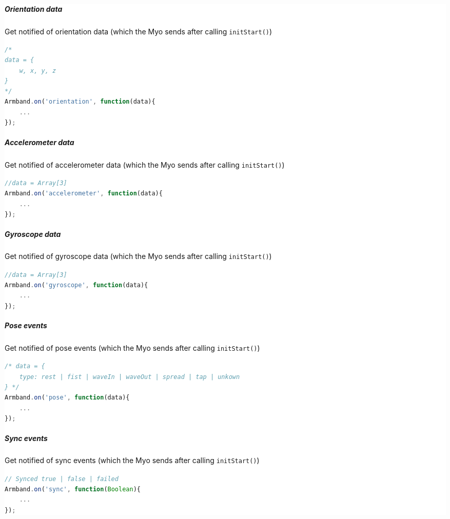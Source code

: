 ##### Orientation data

Get notified of orientation data (which the Myo sends after calling ```initStart()```)

```javascript
/* 
data = {
	w, x, y, z
} 
*/
Armband.on('orientation', function(data){
 	...
});
```

##### Accelerometer data

Get notified of accelerometer data (which the Myo sends after calling ```initStart()```)

```javascript
//data = Array[3]
Armband.on('accelerometer', function(data){
 	...
});
```

##### Gyroscope data

Get notified of gyroscope data (which the Myo sends after calling ```initStart()```)

```javascript
//data = Array[3]
Armband.on('gyroscope', function(data){
 	...
});
```

##### Pose events

Get notified of pose events (which the Myo sends after calling ```initStart()```)

```javascript
/* data = {
	type: rest | fist | waveIn | waveOut | spread | tap | unkown
} */
Armband.on('pose', function(data){
 	...
});
```

##### Sync events

Get notified of sync events (which the Myo sends after calling ```initStart()```)

```javascript
// Synced true | false | failed
Armband.on('sync', function(Boolean){
 	...
});
```
